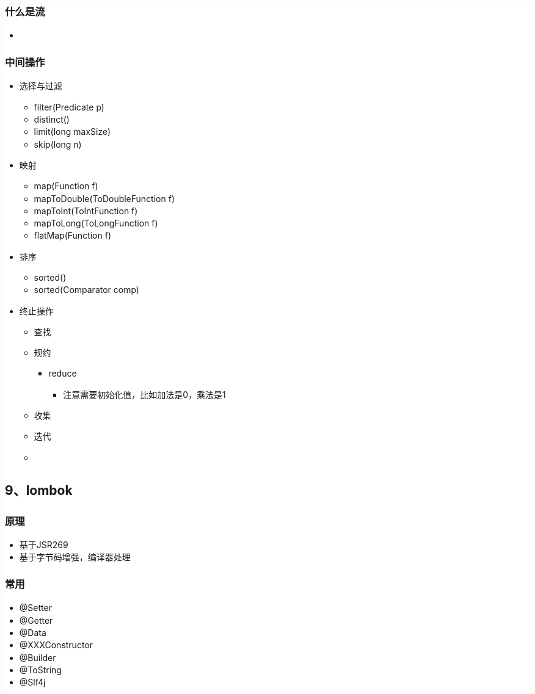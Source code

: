 ### 什么是流

- 

### 中间操作

- 选择与过滤

	- filter(Predicate p)
	- distinct()
	- limit(long maxSize)
	- skip(long n)

- 映射

	- map(Function f)
	- mapToDouble(ToDoubleFunction f)
	- mapToInt(ToIntFunction f)
	- mapToLong(ToLongFunction f) 
	- flatMap(Function f) 

- 排序

	- sorted()
	- sorted(Comparator comp)

- 终止操作

	- 查找
	- 规约

		- reduce

			- 注意需要初始化值，比如加法是0，乘法是1

	- 收集
	- 迭代
	- 

## 9、lombok

### 原理

- 基于JSR269
- 基于字节码增强，编译器处理

### 常用

- @Setter 
- @Getter 
- @Data 
- @XXXConstructor 
- @Builder 
- @ToString 
- @Slf4j
